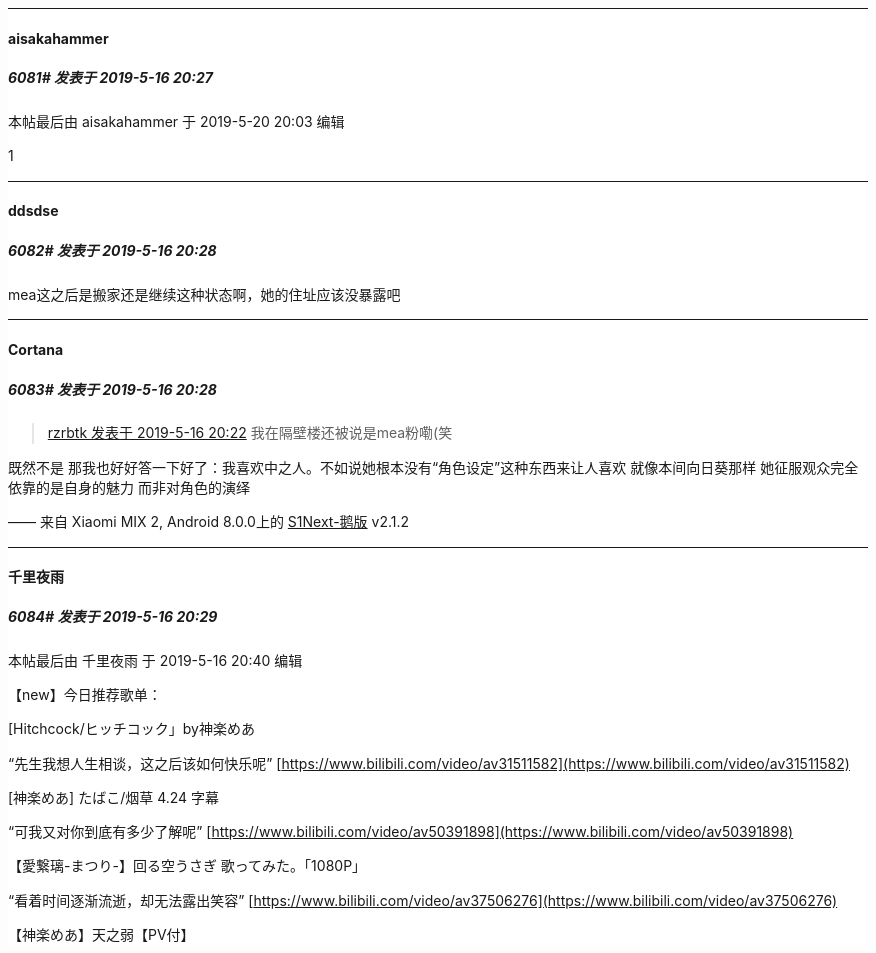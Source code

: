 
*****

####  aisakahammer  
##### 6081#       发表于 2019-5-16 20:27


 本帖最后由 aisakahammer 于 2019-5-20 20:03 编辑 

1


*****

####  ddsdse  
##### 6082#       发表于 2019-5-16 20:28


mea这之后是搬家还是继续这种状态啊，她的住址应该没暴露吧


*****

####  Cortana  
##### 6083#       发表于 2019-5-16 20:28


<blockquote><a href="httphttps://bbs.saraba1st.com/2b/forum.php?mod=redirect&amp;goto=findpost&amp;pid=43723439&amp;ptid=1829754" target="_blank">rzrbtk 发表于 2019-5-16 20:22</a>
我在隔壁楼还被说是mea粉嘞(笑</blockquote>
既然不是 那我也好好答一下好了：我喜欢中之人。不如说她根本没有“角色设定”这种东西来让人喜欢 就像本间向日葵那样 她征服观众完全依靠的是自身的魅力 而非对角色的演绎

—— 来自 Xiaomi MIX 2, Android 8.0.0上的 [S1Next-鹅版](https://github.com/ykrank/S1-Next/releases) v2.1.2


*****

####  千里夜雨  
##### 6084#       发表于 2019-5-16 20:29


 本帖最后由 千里夜雨 于 2019-5-16 20:40 编辑 

【new】今日推荐歌单：

[Hitchcock/ヒッチコック」by神楽めあ 

“先生我想人生相谈，这之后该如何快乐呢”
[https://www.bilibili.com/video/av31511582](https://www.bilibili.com/video/av31511582)

[神楽めあ] たばこ/烟草 4.24 字幕 

“可我又对你到底有多少了解呢”
[https://www.bilibili.com/video/av50391898](https://www.bilibili.com/video/av50391898)

【愛繋璃-まつり-】回る空うさぎ 歌ってみた。「1080P」

“看着时间逐渐流逝，却无法露出笑容”
[https://www.bilibili.com/video/av37506276](https://www.bilibili.com/video/av37506276)

【神楽めあ】天之弱【PV付】
